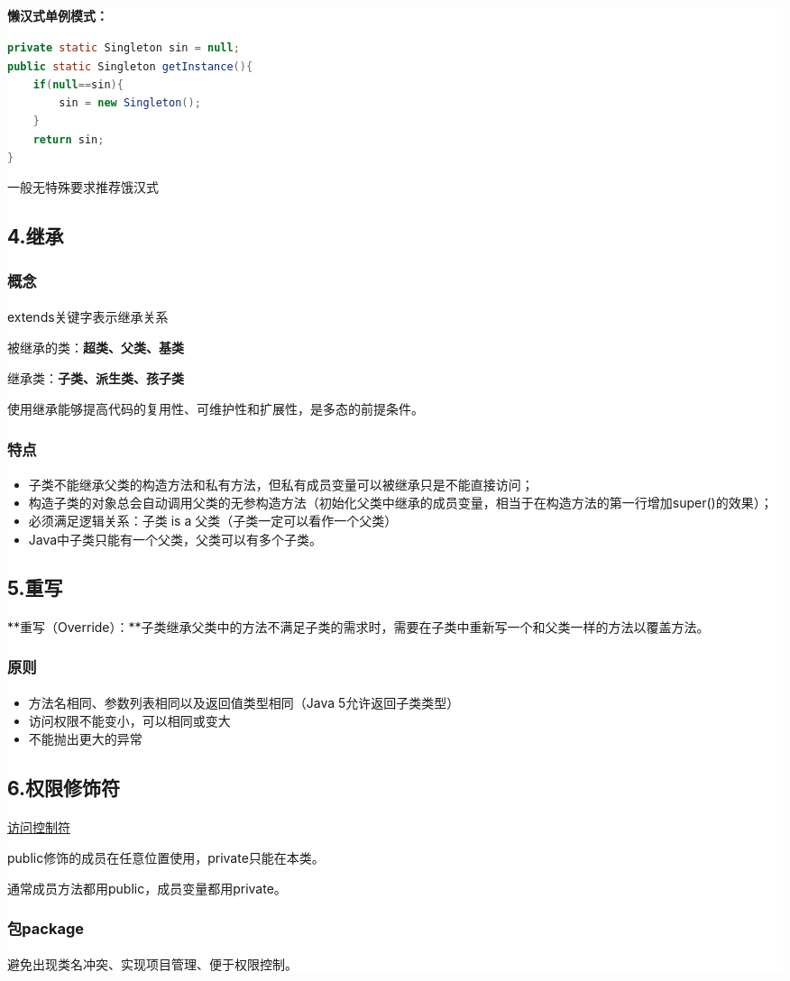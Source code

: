 **懒汉式单例模式：**

```java
private static Singleton sin = null;
public static Singleton getInstance(){
	if(null==sin){
		sin = new Singleton();
	}
	return sin;
}
```

一般无特殊要求推荐饿汉式

## 4.继承

### 概念

extends关键字表示继承关系

被继承的类：**超类、父类、基类**

继承类：**子类、派生类、孩子类**

使用继承能够提高代码的复用性、可维护性和扩展性，是多态的前提条件。

### 特点

- 子类不能继承父类的构造方法和私有方法，但私有成员变量可以被继承只是不能直接访问；
- 构造子类的对象总会自动调用父类的无参构造方法（初始化父类中继承的成员变量，相当于在构造方法的第一行增加super()的效果）；
- 必须满足逻辑关系：子类 is a 父类（子类一定可以看作一个父类）
- Java中子类只能有一个父类，父类可以有多个子类。

## 5.重写

**重写（Override）：**子类继承父类中的方法不满足子类的需求时，需要在子类中重新写一个和父类一样的方法以覆盖方法。

### 原则

- 方法名相同、参数列表相同以及返回值类型相同（Java 5允许返回子类类型）
- 访问权限不能变小，可以相同或变大
- 不能抛出更大的异常

## 6.权限修饰符

[访问控制符](https://www.notion.so/5577fca8517a4dbfbaf08e9fb7a5ceae)

public修饰的成员在任意位置使用，private只能在本类。

通常成员方法都用public，成员变量都用private。

### 包package

避免出现类名冲突、实现项目管理、便于权限控制。
